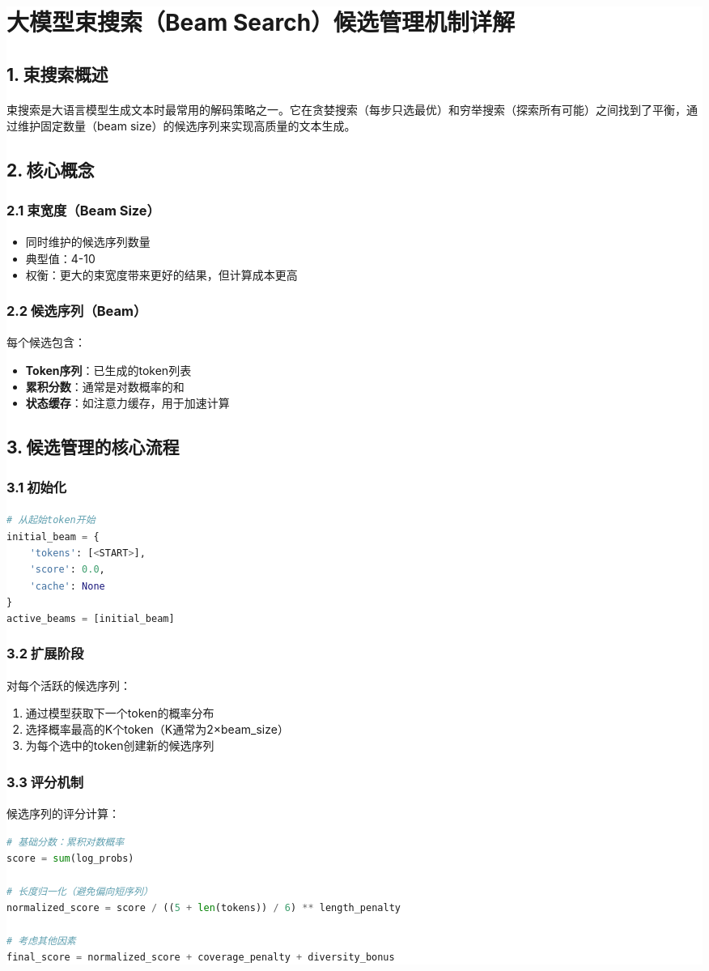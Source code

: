 # 大模型束搜索（Beam Search）候选管理机制详解

## 1. 束搜索概述

束搜索是大语言模型生成文本时最常用的解码策略之一。它在贪婪搜索（每步只选最优）和穷举搜索（探索所有可能）之间找到了平衡，通过维护固定数量（beam size）的候选序列来实现高质量的文本生成。

## 2. 核心概念

### 2.1 束宽度（Beam Size）
- 同时维护的候选序列数量
- 典型值：4-10
- 权衡：更大的束宽度带来更好的结果，但计算成本更高

### 2.2 候选序列（Beam）
每个候选包含：
- **Token序列**：已生成的token列表
- **累积分数**：通常是对数概率的和
- **状态缓存**：如注意力缓存，用于加速计算

## 3. 候选管理的核心流程

### 3.1 初始化
```python
# 从起始token开始
initial_beam = {
    'tokens': [<START>],
    'score': 0.0,
    'cache': None
}
active_beams = [initial_beam]
```

### 3.2 扩展阶段
对每个活跃的候选序列：
1. 通过模型获取下一个token的概率分布
2. 选择概率最高的K个token（K通常为2×beam_size）
3. 为每个选中的token创建新的候选序列

### 3.3 评分机制
候选序列的评分计算：
```python
# 基础分数：累积对数概率
score = sum(log_probs)

# 长度归一化（避免偏向短序列）
normalized_score = score / ((5 + len(tokens)) / 6) ** length_penalty

# 考虑其他因素
final_score = normalized_score + coverage_penalty + diversity_bonus
```
